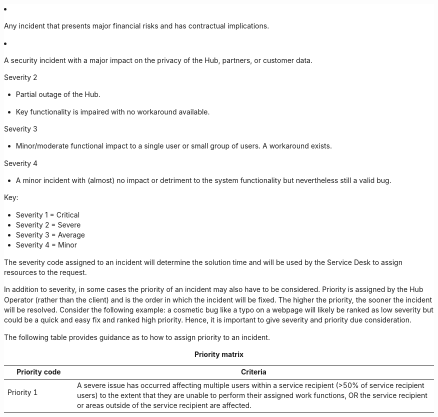 <li><p>Any incident that presents major financial risks and has contractual implications.</p></li>
<li><p>A security incident with a major impact on the privacy of the Hub, partners, or customer data.</p></li>
</ul></td>
</tr>
<tr class="even">
<td><p>Severity 2</p></td>
<td><ul>
<li><p>Partial outage of the Hub.</p></li>
<li><p>Key functionality is impaired with no workaround available.</p></li>
</ul></td>
</tr>
<tr class="odd">
<td><p>Severity 3</p></td>
<td><ul>
<li><p>Minor/moderate functional impact to a single user or small group of users. A workaround exists.</p></li>
</ul></td>
</tr>
<tr class="even">
<td><p>Severity 4</p></td>
<td><ul>
<li><p>A minor incident with (almost) no impact or detriment to the system functionality but nevertheless still a valid bug.</p></li>
</ul></td>
</tr>
</tbody>
</table>

Key:

* Severity 1 = Critical
* Severity 2 = Severe
* Severity 3 = Average
* Severity 4 = Minor

The severity code assigned to an incident will determine the solution time and will be used by the Service Desk to assign resources to the request.

In addition to severity, in some cases the priority of an incident may also have to be considered. Priority is assigned by the Hub Operator (rather than the client) and is the order in which the incident will be fixed. The higher the priority, the sooner the incident will be resolved. Consider the following example: a cosmetic bug like a typo on a webpage will likely be ranked as low severity but could be a quick and easy fix and ranked high priority. Hence, it is important to give severity and priority due consideration.

The following table provides guidance as to how to assign priority to an incident.

<table>
<caption><strong>Priority matrix</strong></caption>
<colgroup>
<col style="width: 16%" />
<col style="width: 83%" />
</colgroup>
<thead>
<tr class="header">
<th>Priority code</th>
<th>Criteria</th>
</tr>
</thead>
<tbody>
<tr class="odd">
<td><p>Priority 1</p></td>
<td>A severe issue has occurred affecting multiple users within a service recipient (&gt;50% of service recipient users) to the extent that they are unable to perform their assigned work functions, OR the service recipient or areas outside of the service recipient are affected.</td>